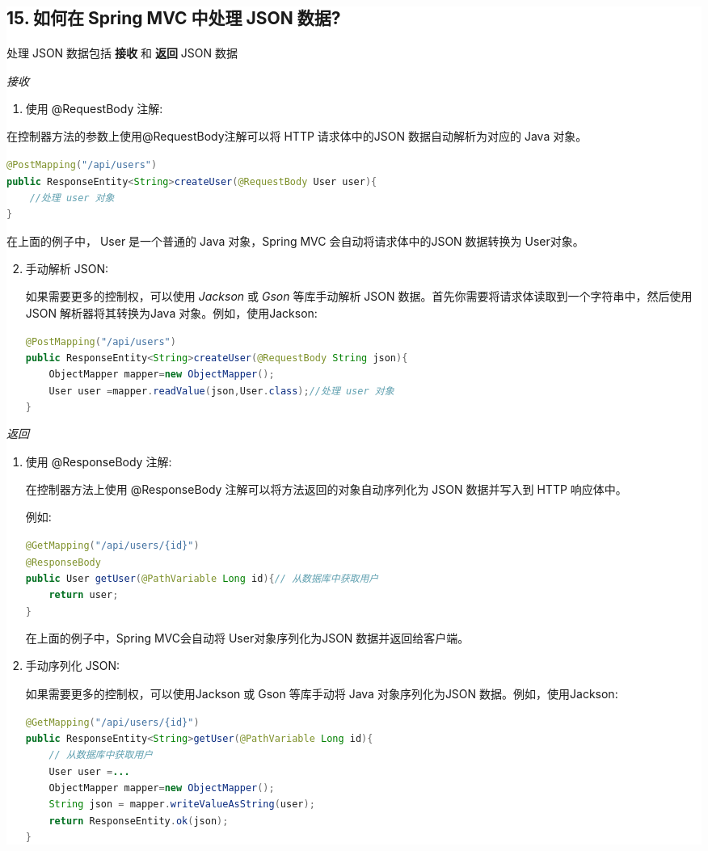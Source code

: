 ## 15. 如何在 Spring MVC 中处理 JSON 数据?

处理 JSON 数据包括 **接收** 和 **返回** JSON 数据

*接收*

1. 使用 @RequestBody 注解:

在控制器方法的参数上使用@RequestBody注解可以将 HTTP 请求体中的JSON 数据自动解析为对应的 Java 对象。

```java
@PostMapping("/api/users")
public ResponseEntity<String>createUser(@RequestBody User user){
    //处理 user 对象
}
```

在上面的例子中， User 是一个普通的 Java 对象，Spring MVC 会自动将请求体中的JSON 数据转换为 User对象。

2. 手动解析 JSON:

   如果需要更多的控制权，可以使用 *Jackson* 或 *Gson* 等库手动解析 JSON 数据。首先你需要将请求体读取到一个字符串中，然后使用JSON
   解析器将其转换为Java 对象。例如，使用Jackson:
   ```java
   @PostMapping("/api/users")
   public ResponseEntity<String>createUser(@RequestBody String json){
       ObjectMapper mapper=new ObjectMapper();
       User user =mapper.readValue(json,User.class);//处理 user 对象
   }
   ```

*返回*

1. 使用 @ResponseBody 注解:

   在控制器方法上使用 @ResponseBody 注解可以将方法返回的对象自动序列化为 JSON 数据并写入到 HTTP 响应体中。

   例如:

   ```java
   @GetMapping("/api/users/{id}")
   @ResponseBody
   public User getUser(@PathVariable Long id){// 从数据库中获取用户
       return user;
   }
   ```

   在上面的例子中，Spring MVC会自动将 User对象序列化为JSON 数据并返回给客户端。

2. 手动序列化 JSON:

   如果需要更多的控制权，可以使用Jackson 或 Gson 等库手动将 Java 对象序列化为JSON 数据。例如，使用Jackson:

   ```java
   @GetMapping("/api/users/{id}")
   public ResponseEntity<String>getUser(@PathVariable Long id){
       // 从数据库中获取用户
       User user =...
       ObjectMapper mapper=new ObjectMapper();
       String json = mapper.writeValueAsString(user);
       return ResponseEntity.ok(json);
   }
   ```
